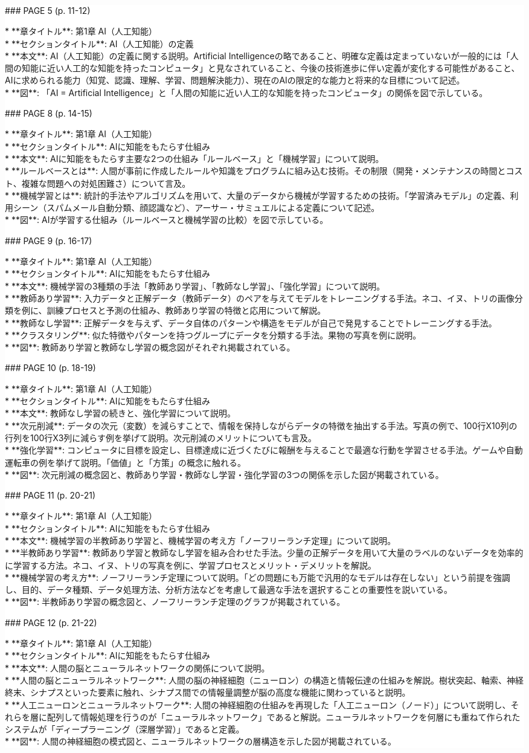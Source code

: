 \#\#\# PAGE 5 (p. 11-12)

\* \*\*章タイトル\*\*: 第1章 AI（人工知能）  
\* \*\*セクションタイトル\*\*: AI（人工知能）の定義  
\* \*\*本文\*\*: AI（人工知能）の定義に関する説明。Artificial Intelligenceの略であること、明確な定義は定まっていないが一般的には「人間の知能に近い人工的な知能を持ったコンピュータ」と見なされていること、今後の技術進歩に伴い定義が変化する可能性があること、AIに求められる能力（知覚、認識、理解、学習、問題解決能力）、現在のAIの限定的な能力と将来的な目標について記述。  
\* \*\*図\*\*: 「AI \= Artificial Intelligence」と「人間の知能に近い人工的な知能を持ったコンピュータ」の関係を図で示している。

\#\#\# PAGE 8 (p. 14-15)

\* \*\*章タイトル\*\*: 第1章 AI（人工知能）  
\* \*\*セクションタイトル\*\*: AIに知能をもたらす仕組み  
\* \*\*本文\*\*: AIに知能をもたらす主要な2つの仕組み「ルールベース」と「機械学習」について説明。  
    \* \*\*ルールベースとは\*\*: 人間が事前に作成したルールや知識をプログラムに組み込む技術。その制限（開発・メンテナンスの時間とコスト、複雑な問題への対処困難さ）について言及。  
    \* \*\*機械学習とは\*\*: 統計的手法やアルゴリズムを用いて、大量のデータから機械が学習するための技術。「学習済みモデル」の定義、利用シーン（スパムメール自動分類、顔認識など）、アーサー・サミュエルによる定義について記述。  
\* \*\*図\*\*: AIが学習する仕組み（ルールベースと機械学習の比較）を図で示している。

\#\#\# PAGE 9 (p. 16-17)

\* \*\*章タイトル\*\*: 第1章 AI（人工知能）  
\* \*\*セクションタイトル\*\*: AIに知能をもたらす仕組み  
\* \*\*本文\*\*: 機械学習の3種類の手法「教師あり学習」、「教師なし学習」、「強化学習」について説明。  
    \* \*\*教師あり学習\*\*: 入力データと正解データ（教師データ）のペアを与えてモデルをトレーニングする手法。ネコ、イヌ、トリの画像分類を例に、訓練プロセスと予測の仕組み、教師あり学習の特徴と応用について解説。  
    \* \*\*教師なし学習\*\*: 正解データを与えず、データ自体のパターンや構造をモデルが自己で発見することでトレーニングする手法。  
        \* \*\*クラスタリング\*\*: 似た特徴やパターンを持つグループにデータを分類する手法。果物の写真を例に説明。  
\* \*\*図\*\*: 教師あり学習と教師なし学習の概念図がそれぞれ掲載されている。

\#\#\# PAGE 10 (p. 18-19)

\* \*\*章タイトル\*\*: 第1章 AI（人工知能）  
\* \*\*セクションタイトル\*\*: AIに知能をもたらす仕組み  
\* \*\*本文\*\*: 教師なし学習の続きと、強化学習について説明。  
    \* \*\*次元削減\*\*: データの次元（変数）を減らすことで、情報を保持しながらデータの特徴を抽出する手法。写真の例で、100行X10列の行列を100行X3列に減らす例を挙げて説明。次元削減のメリットについても言及。  
    \* \*\*強化学習\*\*: コンピュータに目標を設定し、目標達成に近づくたびに報酬を与えることで最適な行動を学習させる手法。ゲームや自動運転車の例を挙げて説明。「価値」と「方策」の概念に触れる。  
\* \*\*図\*\*: 次元削減の概念図と、教師あり学習・教師なし学習・強化学習の3つの関係を示した図が掲載されている。

\#\#\# PAGE 11 (p. 20-21)

\* \*\*章タイトル\*\*: 第1章 AI（人工知能）  
\* \*\*セクションタイトル\*\*: AIに知能をもたらす仕組み  
\* \*\*本文\*\*: 機械学習の半教師あり学習と、機械学習の考え方「ノーフリーランチ定理」について説明。  
    \* \*\*半教師あり学習\*\*: 教師あり学習と教師なし学習を組み合わせた手法。少量の正解データを用いて大量のラベルのないデータを効率的に学習する方法。ネコ、イヌ、トリの写真を例に、学習プロセスとメリット・デメリットを解説。  
    \* \*\*機械学習の考え方\*\*: ノーフリーランチ定理について説明。「どの問題にも万能で汎用的なモデルは存在しない」という前提を強調し、目的、データ種類、データ処理方法、分析方法などを考慮して最適な手法を選択することの重要性を説いている。  
\* \*\*図\*\*: 半教師あり学習の概念図と、ノーフリーランチ定理のグラフが掲載されている。

\#\#\# PAGE 12 (p. 21-22)

\* \*\*章タイトル\*\*: 第1章 AI（人工知能）  
\* \*\*セクションタイトル\*\*: AIに知能をもたらす仕組み  
\* \*\*本文\*\*: 人間の脳とニューラルネットワークの関係について説明。  
    \* \*\*人間の脳とニューラルネットワーク\*\*: 人間の脳の神経細胞（ニューロン）の構造と情報伝達の仕組みを解説。樹状突起、軸索、神経終末、シナプスといった要素に触れ、シナプス間での情報量調整が脳の高度な機能に関わっていると説明。  
    \* \*\*人工ニューロンとニューラルネットワーク\*\*: 人間の神経細胞の仕組みを再現した「人工ニューロン（ノード）」について説明し、それらを層に配列して情報処理を行うのが「ニューラルネットワーク」であると解説。ニューラルネットワークを何層にも重ねて作られたシステムが「ディープラーニング（深層学習）」であると定義。  
\* \*\*図\*\*: 人間の神経細胞の模式図と、ニューラルネットワークの層構造を示した図が掲載されている。

